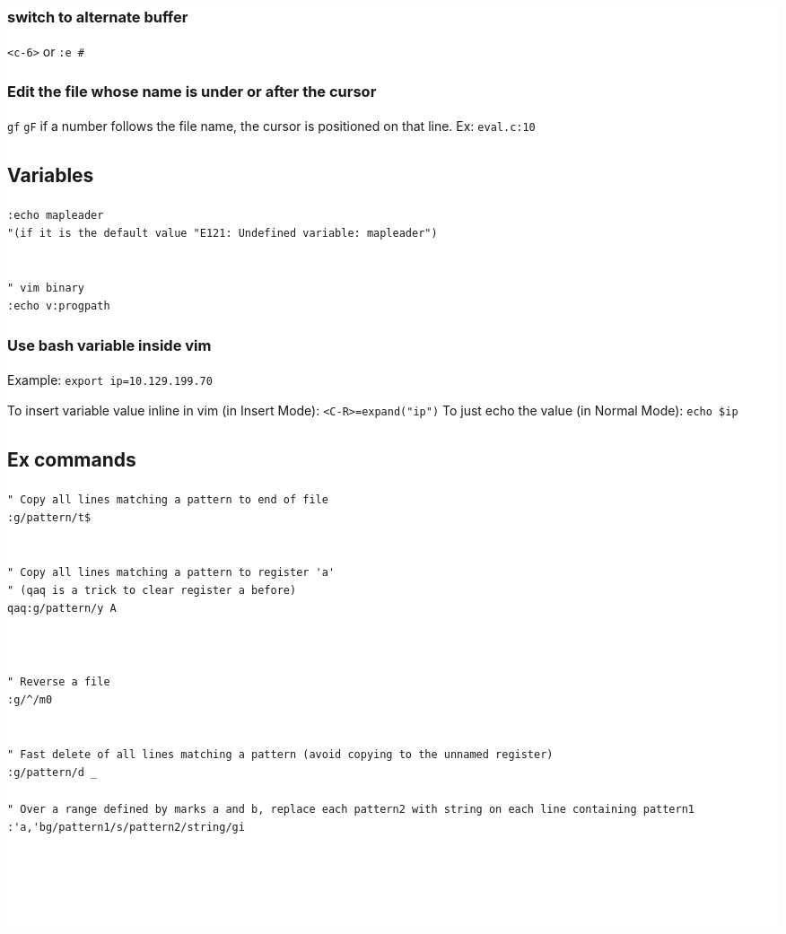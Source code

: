 ### switch to alternate buffer
`<c-6>` or `:e #`


### Edit the file whose name is under or after the cursor
`gf`
`gF` if a number follows the file name, the cursor is positioned on that line. Ex: `eval.c:10`






## Variables
```
:echo mapleader
"(if it is the default value "E121: Undefined variable: mapleader")


" vim binary
:echo v:progpath

```


### Use bash variable inside vim

Example: `export ip=10.129.199.70`

To insert variable value inline in vim (in Insert Mode): `<C-R>=expand("ip")`
To just echo the value (in Normal Mode): `echo $ip`


## Ex commands

```
" Copy all lines matching a pattern to end of file
:g/pattern/t$


" Copy all lines matching a pattern to register 'a'
" (qaq is a trick to clear register a before)
qaq:g/pattern/y A



" Reverse a file 
:g/^/m0


" Fast delete of all lines matching a pattern (avoid copying to the unnamed register)
:g/pattern/d _

" Over a range defined by marks a and b, replace each pattern2 with string on each line containing pattern1
:'a,'bg/pattern1/s/pattern2/string/gi






```

